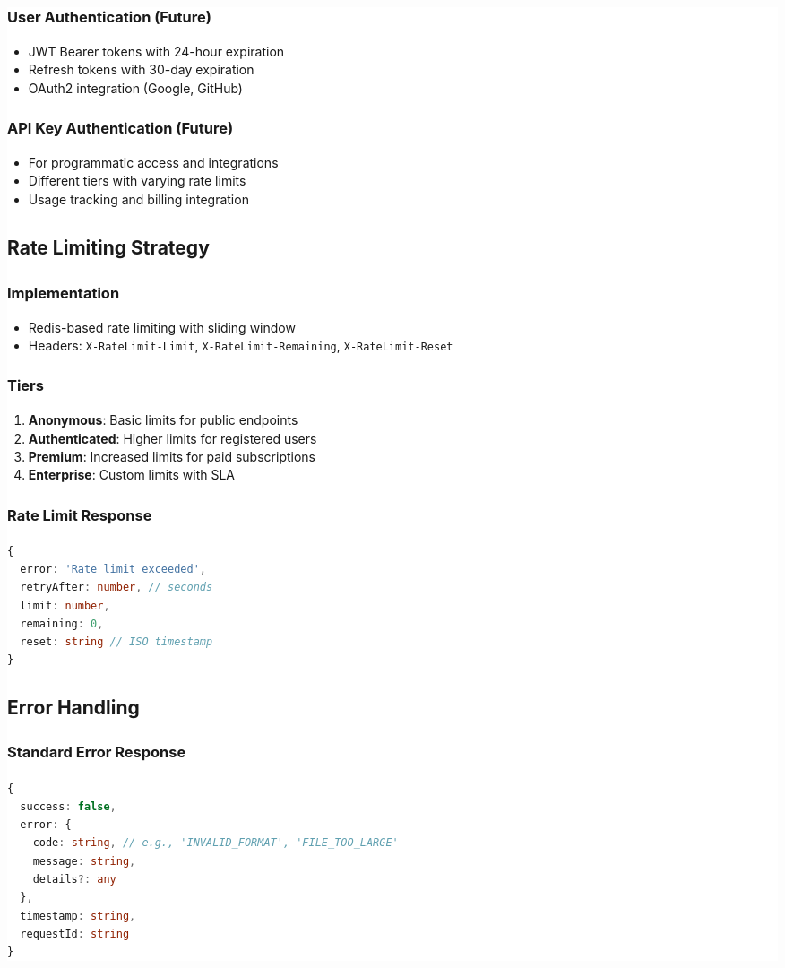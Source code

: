 ### User Authentication (Future)

- JWT Bearer tokens with 24-hour expiration
- Refresh tokens with 30-day expiration
- OAuth2 integration (Google, GitHub)

### API Key Authentication (Future)

- For programmatic access and integrations
- Different tiers with varying rate limits
- Usage tracking and billing integration

## Rate Limiting Strategy

### Implementation

- Redis-based rate limiting with sliding window
- Headers: `X-RateLimit-Limit`, `X-RateLimit-Remaining`, `X-RateLimit-Reset`

### Tiers

1. **Anonymous**: Basic limits for public endpoints
2. **Authenticated**: Higher limits for registered users
3. **Premium**: Increased limits for paid subscriptions
4. **Enterprise**: Custom limits with SLA

### Rate Limit Response

```typescript
{
  error: 'Rate limit exceeded',
  retryAfter: number, // seconds
  limit: number,
  remaining: 0,
  reset: string // ISO timestamp
}
```

## Error Handling

### Standard Error Response

```typescript
{
  success: false,
  error: {
    code: string, // e.g., 'INVALID_FORMAT', 'FILE_TOO_LARGE'
    message: string,
    details?: any
  },
  timestamp: string,
  requestId: string
}
```
